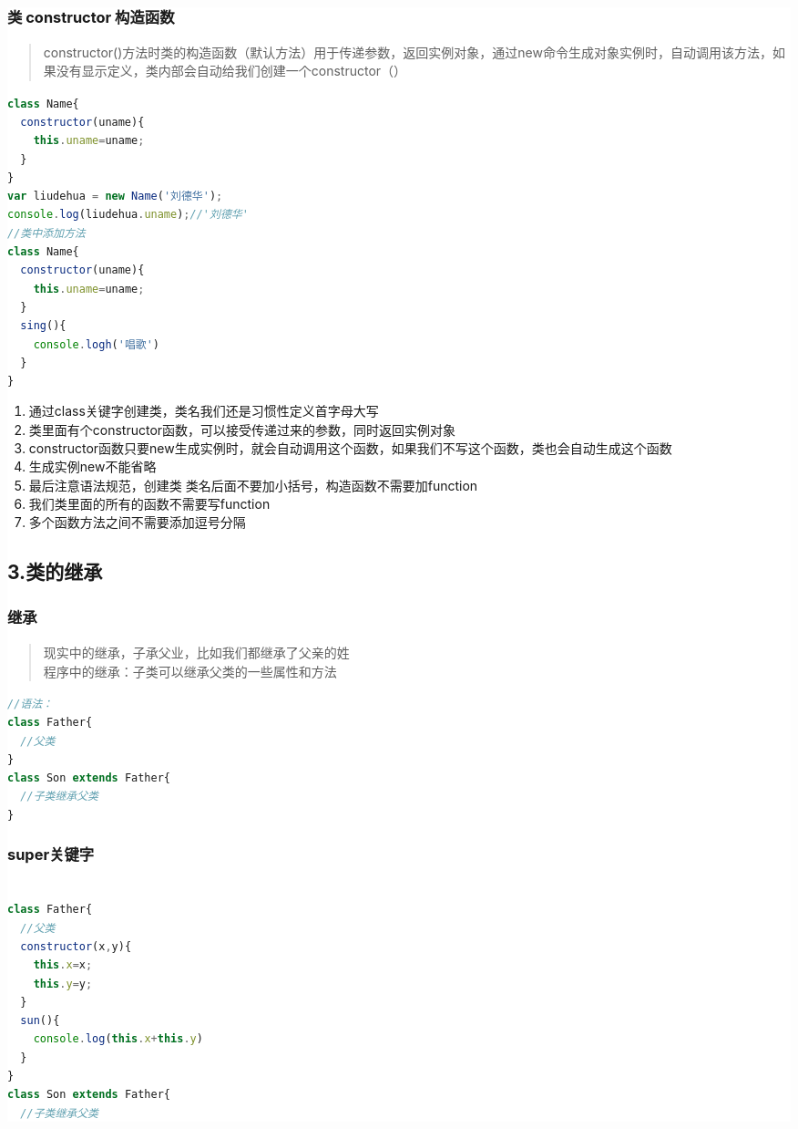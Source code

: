 ### 类 constructor 构造函数  

> constructor()方法时类的构造函数（默认方法）用于传递参数，返回实例对象，通过new命令生成对象实例时，自动调用该方法，如果没有显示定义，类内部会自动给我们创建一个constructor（）  

```javascript
class Name{
  constructor(uname){
    this.uname=uname;
  }
}
var liudehua = new Name('刘德华');
console.log(liudehua.uname);//'刘德华'
//类中添加方法
class Name{
  constructor(uname){
    this.uname=uname;
  }
  sing(){
    console.logh('唱歌')
  }
}
```  

1. 通过class关键字创建类，类名我们还是习惯性定义首字母大写  
2. 类里面有个constructor函数，可以接受传递过来的参数，同时返回实例对象
3. constructor函数只要new生成实例时，就会自动调用这个函数，如果我们不写这个函数，类也会自动生成这个函数  
4. 生成实例new不能省略  
5. 最后注意语法规范，创建类 类名后面不要加小括号，构造函数不需要加function  
6. 我们类里面的所有的函数不需要写function
7. 多个函数方法之间不需要添加逗号分隔

## 3.类的继承  

### 继承  

> 现实中的继承，子承父业，比如我们都继承了父亲的姓  
> 程序中的继承：子类可以继承父类的一些属性和方法  

```javascript
//语法：
class Father{
  //父类
}
class Son extends Father{
  //子类继承父类
}
```  

### super关键字  

```javascript

class Father{
  //父类
  constructor(x,y){
    this.x=x;
    this.y=y;
  }
  sun(){
    console.log(this.x+this.y)
  }
}
class Son extends Father{
  //子类继承父类
```